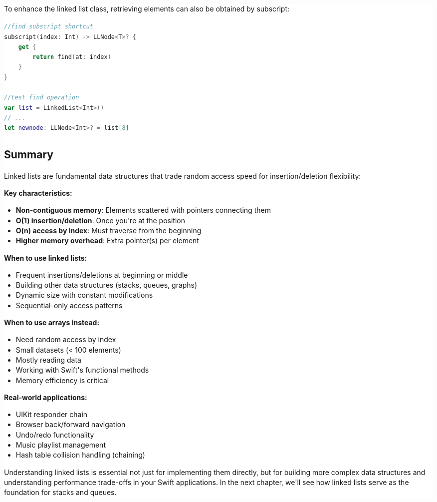 To enhance the linked list class, retrieving elements can also be obtained by subscript:

```swift
//find subscript shortcut
subscript(index: Int) -> LLNode<T>? {
    get {
        return find(at: index)
    }
}

//test find operation
var list = LinkedList<Int>()
// ...
let newnode: LLNode<Int>? = list[8]
```

## Summary

Linked lists are fundamental data structures that trade random access speed for insertion/deletion flexibility:

**Key characteristics:**
- **Non-contiguous memory**: Elements scattered with pointers connecting them
- **O(1) insertion/deletion**: Once you're at the position
- **O(n) access by index**: Must traverse from the beginning
- **Higher memory overhead**: Extra pointer(s) per element

**When to use linked lists:**
- Frequent insertions/deletions at beginning or middle
- Building other data structures (stacks, queues, graphs)
- Dynamic size with constant modifications
- Sequential-only access patterns

**When to use arrays instead:**
- Need random access by index
- Small datasets (< 100 elements)
- Mostly reading data
- Working with Swift's functional methods
- Memory efficiency is critical

**Real-world applications:**
- UIKit responder chain
- Browser back/forward navigation
- Undo/redo functionality
- Music playlist management
- Hash table collision handling (chaining)

Understanding linked lists is essential not just for implementing them directly, but for building more complex data structures and understanding performance trade-offs in your Swift applications. In the next chapter, we'll see how linked lists serve as the foundation for stacks and queues.

